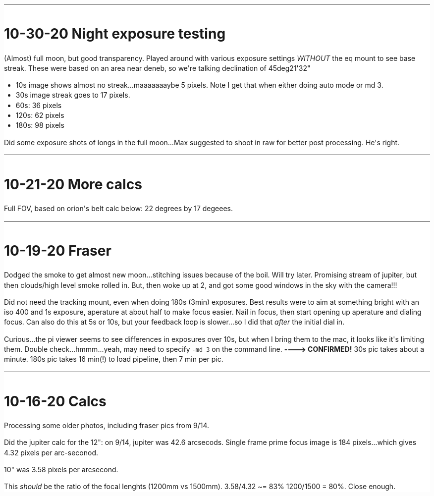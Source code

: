 *****
# 10-30-20 Night exposure testing
(Almost) full moon, but good transparency.  Played around with various exposure settings *WITHOUT* the eq mount to see base streak.  These were based on an area near deneb, so we're talking declination of 45deg21'32"

* 10s image shows almost no streak...maaaaaaaybe 5 pixels.  Note I get that when either doing auto mode or md 3.  
* 30s image streak goes to 17 pixels.  
*  60s: 36 pixels  
* 120s: 62 pixels
* 180s: 98 pixels

Did some exposure shots of longs in the full moon...Max suggested to shoot in raw for better post processing.   He's right. 

*****
# 10-21-20 More calcs
Full FOV, based on orion's belt calc below:  22 degrees by 17 degeees.

*****
# 10-19-20 Fraser
Dodged the smoke to get almost new moon...stitching issues because of the boil.  Will try later.  Promising stream of jupiter, but then clouds/high level smoke rolled in.  But, then woke up at 2, and got some good windows in the sky with the camera!!!

Did not need the tracking mount, even when  doing 180s (3min) exposures.  Best results were to aim at something bright with an iso 400 and 1s exposure, aperature at about half to make focus easier.  Nail in focus, then start opening up aperature and dialing focus.  Can also do this at 5s or 10s, but your feedback loop is slower...so I did that *after* the initial dial in.  

Curious...the pi viewer seems to see differences in exposures over 10s, but when I bring them to the mac, it looks like it's limiting them.  Double check...hmmm...yeah, may need to specify `-md 3` on the command line.
**----> CONFIRMED!** 30s pic takes about a minute.  180s pic takes 16 min(!) to load pipeline, then 7 min per pic.


*****
# 10-16-20 Calcs
Processing some older photos, including fraser pics from 9/14.

Did the jupiter calc for the 12":  on 9/14, jupiter was 42.6 arcsecods.  Single frame prime focus image is 184 pixels...which gives 4.32 pixels per arc-seconod.

10" was 3.58 pixels per arcsecond.

This *should* be the ratio of the focal lenghts (1200mm vs 1500mm).  3.58/4.32 ~= 83%   1200/1500 = 80%.  Close enough.
